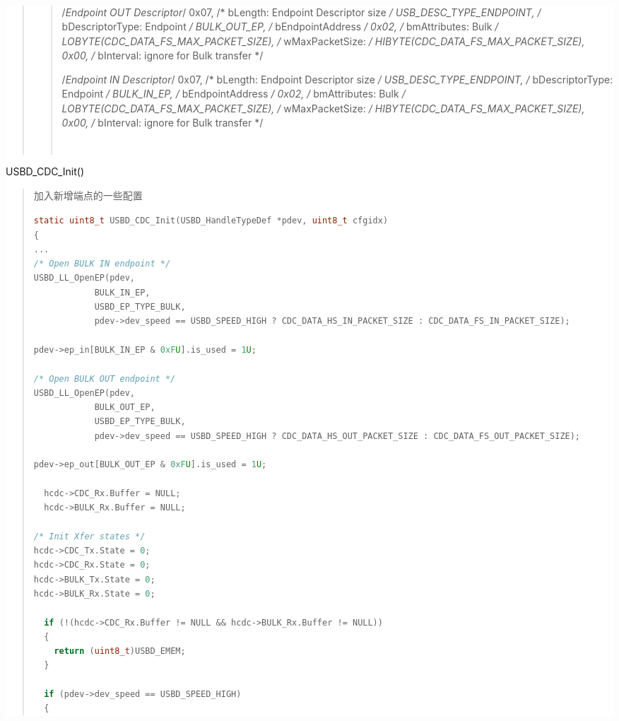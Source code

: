 > > 
> >   /*Endpoint OUT Descriptor*/
> >   0x07,   								/* bLength: Endpoint Descriptor size */
> >   USB_DESC_TYPE_ENDPOINT,     			/* bDescriptorType: Endpoint */
> >   BULK_OUT_EP,                        	/* bEndpointAddress */
> >   0x02,                              	/* bmAttributes: Bulk */
> >   LOBYTE(CDC_DATA_FS_MAX_PACKET_SIZE),  /* wMaxPacketSize: */
> >   HIBYTE(CDC_DATA_FS_MAX_PACKET_SIZE),
> >   0x00,                              	/* bInterval: ignore for Bulk transfer */
> > 
> >   /*Endpoint IN Descriptor*/
> >   0x07,   								/* bLength: Endpoint Descriptor size */
> >   USB_DESC_TYPE_ENDPOINT,      			/* bDescriptorType: Endpoint */
> >   BULK_IN_EP,                         	/* bEndpointAddress */
> >   0x02,                              	/* bmAttributes: Bulk */
> >   LOBYTE(CDC_DATA_FS_MAX_PACKET_SIZE),  /* wMaxPacketSize: */
> >   HIBYTE(CDC_DATA_FS_MAX_PACKET_SIZE),
> >   0x00,                              	/* bInterval: ignore for Bulk transfer */
> > ```
> >
> > 

USBD_CDC_Init()

>  加入新增端点的一些配置
>
>  ```c
>  static uint8_t USBD_CDC_Init(USBD_HandleTypeDef *pdev, uint8_t cfgidx)
>  {
>  ...
>  /* Open BULK IN endpoint */
>  USBD_LL_OpenEP(pdev,
>              BULK_IN_EP,
>              USBD_EP_TYPE_BULK,
>              pdev->dev_speed == USBD_SPEED_HIGH ? CDC_DATA_HS_IN_PACKET_SIZE : CDC_DATA_FS_IN_PACKET_SIZE);
>  
>  pdev->ep_in[BULK_IN_EP & 0xFU].is_used = 1U;
>  
>  /* Open BULK OUT endpoint */
>  USBD_LL_OpenEP(pdev,
>              BULK_OUT_EP,
>              USBD_EP_TYPE_BULK,
>              pdev->dev_speed == USBD_SPEED_HIGH ? CDC_DATA_HS_OUT_PACKET_SIZE : CDC_DATA_FS_OUT_PACKET_SIZE);
>  
>  pdev->ep_out[BULK_OUT_EP & 0xFU].is_used = 1U;
>  
>    hcdc->CDC_Rx.Buffer = NULL;
>    hcdc->BULK_Rx.Buffer = NULL;
>      
>  /* Init Xfer states */
>  hcdc->CDC_Tx.State = 0;
>  hcdc->CDC_Rx.State = 0;
>  hcdc->BULK_Tx.State = 0;
>  hcdc->BULK_Rx.State = 0;
>  
>    if (!(hcdc->CDC_Rx.Buffer != NULL && hcdc->BULK_Rx.Buffer != NULL))
>    {
>      return (uint8_t)USBD_EMEM;
>    }
>  
>    if (pdev->dev_speed == USBD_SPEED_HIGH)
>    {